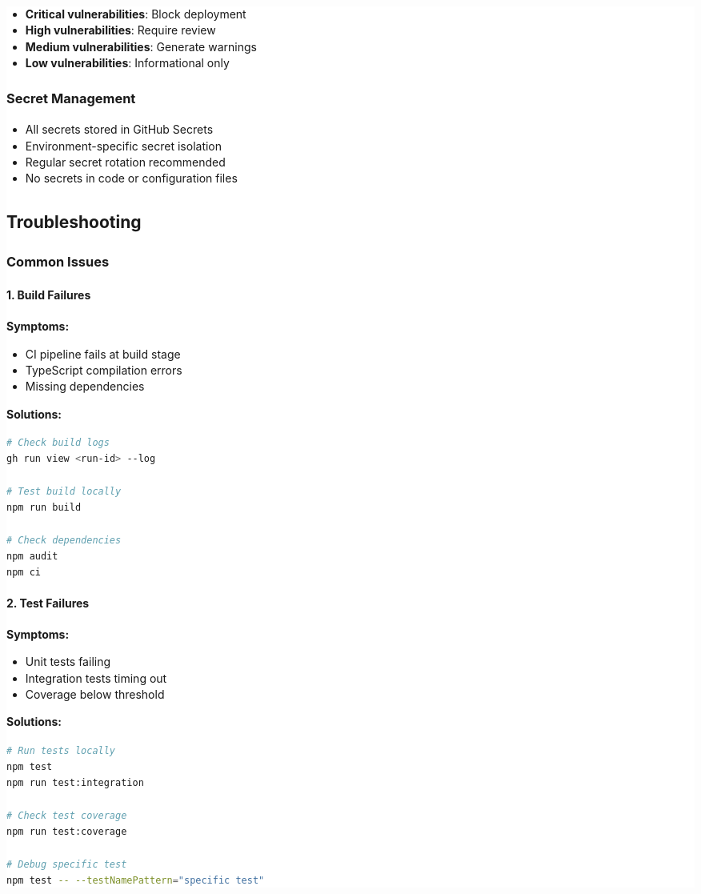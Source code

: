 - **Critical vulnerabilities**: Block deployment
- **High vulnerabilities**: Require review
- **Medium vulnerabilities**: Generate warnings
- **Low vulnerabilities**: Informational only

### Secret Management

- All secrets stored in GitHub Secrets
- Environment-specific secret isolation
- Regular secret rotation recommended
- No secrets in code or configuration files

## Troubleshooting

### Common Issues

#### 1. Build Failures

**Symptoms:**
- CI pipeline fails at build stage
- TypeScript compilation errors
- Missing dependencies

**Solutions:**
```bash
# Check build logs
gh run view <run-id> --log

# Test build locally
npm run build

# Check dependencies
npm audit
npm ci
```

#### 2. Test Failures

**Symptoms:**
- Unit tests failing
- Integration tests timing out
- Coverage below threshold

**Solutions:**
```bash
# Run tests locally
npm test
npm run test:integration

# Check test coverage
npm run test:coverage

# Debug specific test
npm test -- --testNamePattern="specific test"
```
